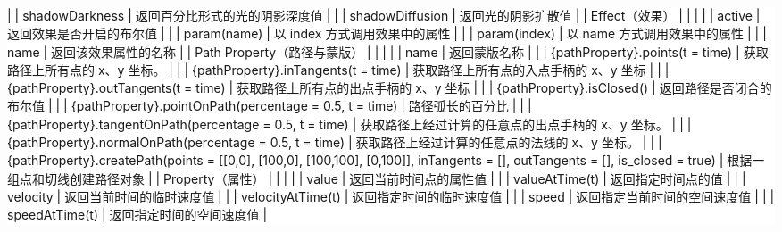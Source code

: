 |                             | shadowDarkness                                                                                                                                            | 返回百分比形式的光的阴影深度值                                   |
|                             | shadowDiffusion                                                                                                                                           | 返回光的阴影扩散值                                               |
| Effect（效果）              |                                                                                                                                                           |                                                                  |
|                             | active                                                                                                                                                    | 返回效果是否开启的布尔值                                         |
|                             | param(name)                                                                                                                                               | 以 index 方式调用效果中的属性                                    |
|                             | param(index)                                                                                                                                              | 以 name 方式调用效果中的属性                                     |
|                             | name                                                                                                                                                      | 返回该效果属性的名称                                             |
| Path Property（路径与蒙版） |                                                                                                                                                           |                                                                  |
|                             | name                                                                                                                                                      | 返回蒙版名称                                                     |
|                             | {pathProperty}.points(t = time)                                                                                                                           | 获取路径上所有点的 x、y 坐标。                                   |
|                             | {pathProperty}.inTangents(t = time)                                                                                                                       | 获取路径上所有点的入点手柄的 x、y 坐标                           |
|                             | {pathProperty}.outTangents(t = time)                                                                                                                      | 获取路径上所有点的出点手柄的 x、y 坐标                           |
|                             | {pathProperty}.isClosed()                                                                                                                                 | 返回路径是否闭合的布尔值                                         |
|                             | {pathProperty}.pointOnPath(percentage = 0.5, t = time)                                                                                                    | 路径弧长的百分比                                                 |
|                             | {pathProperty}.tangentOnPath(percentage = 0.5, t = time)                                                                                                  | 获取路径上经过计算的任意点的出点手柄的 x、y 坐标。               |
|                             | {pathProperty}.normalOnPath(percentage = 0.5, t = time)                                                                                                   | 获取路径上经过计算的任意点的法线的 x、y 坐标。                   |
|                             | {pathProperty}.createPath(points = [[0,0], [100,0], [100,100], [0,100]], inTangents = [], outTangents = [], is_closed = true)                             | 根据一组点和切线创建路径对象                                     |
| Property（属性）            |                                                                                                                                                           |                                                                  |
|                             | value                                                                                                                                                     | 返回当前时间点的属性值                                           |
|                             | valueAtTime(t)                                                                                                                                            | 返回指定时间点的值                                               |
|                             | velocity                                                                                                                                                  | 返回当前时间的临时速度值                                         |
|                             | velocityAtTime(t)                                                                                                                                         | 返回指定时间的临时速度值                                         |
|                             | speed                                                                                                                                                     | 返回指定当前时间的空间速度值                                     |
|                             | speedAtTime(t)                                                                                                                                            | 返回指定时间的空间速度值                                         |